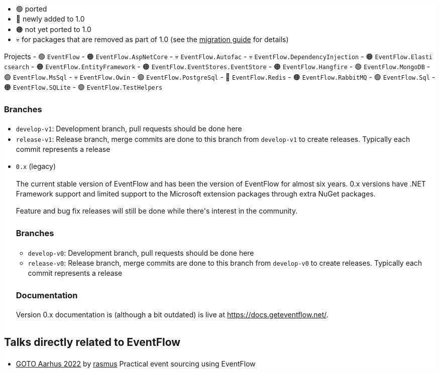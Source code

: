   - 🟢 ported
  - 💚 newly added to 1.0
  - 🟠 not yet ported to 1.0
  - 💀 for packages that are removed as part of 1.0 (see the [migration guide](./MIGRATION_GUIDE.md) for details)

  Projects
    - 🟢 `EventFlow`
    - 🟠 `EventFlow.AspNetCore`
    - 💀 `EventFlow.Autofac`
    - 💀 `EventFlow.DependencyInjection`
    - 🟠 `EventFlow.Elasticsearch`
    - 🟠 `EventFlow.EntityFramework`
    - 🟠 `EventFlow.EventStores.EventStore`
    - 🟠 `EventFlow.Hangfire`
    - 🟢 `EventFlow.MongoDB`
    - 🟢 `EventFlow.MsSql`
    - 💀 `EventFlow.Owin`
    - 🟢 `EventFlow.PostgreSql`
    - 💚 `EventFlow.Redis`
    - 🟠 `EventFlow.RabbitMQ`
    - 🟢 `EventFlow.Sql`
    - 🟠 `EventFlow.SQLite`
    - 🟢 `EventFlow.TestHelpers`

  ### Branches
  - `develop-v1`: Development branch, pull requests should be done here
  - `release-v1`: Release branch, merge commits are done to this branch from
    `develop-v1` to create releases. Typically each commit represents a release

* `0.x` (legacy)

  The current stable version of EventFlow and has been the version of EventFlow
  for almost six years. 0.x versions have .NET Framework support and limited
  support to the Microsoft extension packages through extra NuGet packages.

  Feature and bug fix releases will still be done while there's interest in
  the community.

  ### Branches
  - `develop-v0`: Development branch, pull requests should be done here
  - `release-v0`: Release branch, merge commits are done to this branch from
    `develop-v0` to create releases. Typically each commit represents a release

  ### Documentation
  Version 0.x documentation is (although a bit outdated) is live at
  https://docs.geteventflow.net/.


## Talks directly related to EventFlow

- [GOTO Aarhus 2022](https://github.com/rasmus/presentation-goto-2022) by [rasmus](https://github.com/rasmus)
  Practical event sourcing using EventFlow
